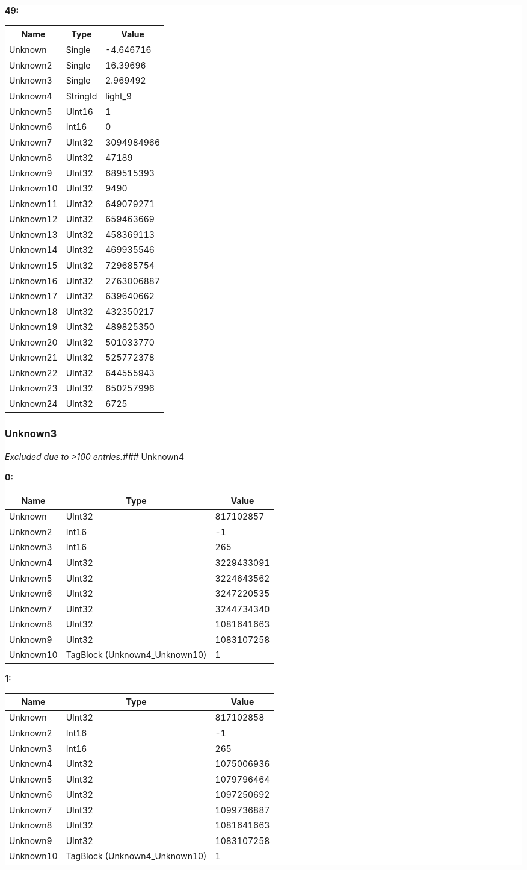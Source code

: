 
**49:**

Name	| Type	| Value
---	|---	|---	|
Unknown	|Single	|-4.646716
Unknown2	|Single	|16.39696
Unknown3	|Single	|2.969492
Unknown4	|StringId	|light_9
Unknown5	|UInt16	|1
Unknown6	|Int16	|0
Unknown7	|UInt32	|3094984966
Unknown8	|UInt32	|47189
Unknown9	|UInt32	|689515393
Unknown10	|UInt32	|9490
Unknown11	|UInt32	|649079271
Unknown12	|UInt32	|659463669
Unknown13	|UInt32	|458369113
Unknown14	|UInt32	|469935546
Unknown15	|UInt32	|729685754
Unknown16	|UInt32	|2763006887
Unknown17	|UInt32	|639640662
Unknown18	|UInt32	|432350217
Unknown19	|UInt32	|489825350
Unknown20	|UInt32	|501033770
Unknown21	|UInt32	|525772378
Unknown22	|UInt32	|644555943
Unknown23	|UInt32	|650257996
Unknown24	|UInt32	|6725


### Unknown3

*Excluded due to >100 entries.*### Unknown4

**0:**

Name	| Type	| Value
---	|---	|---	|
Unknown	|UInt32	|817102857
Unknown2	|Int16	|-1
Unknown3	|Int16	|265
Unknown4	|UInt32	|3229433091
Unknown5	|UInt32	|3224643562
Unknown6	|UInt32	|3247220535
Unknown7	|UInt32	|3244734340
Unknown8	|UInt32	|1081641663
Unknown9	|UInt32	|1083107258
Unknown10	|TagBlock (Unknown4_Unknown10)	|[1](#unknown4_unknown10)


**1:**

Name	| Type	| Value
---	|---	|---	|
Unknown	|UInt32	|817102858
Unknown2	|Int16	|-1
Unknown3	|Int16	|265
Unknown4	|UInt32	|1075006936
Unknown5	|UInt32	|1079796464
Unknown6	|UInt32	|1097250692
Unknown7	|UInt32	|1099736887
Unknown8	|UInt32	|1081641663
Unknown9	|UInt32	|1083107258
Unknown10	|TagBlock (Unknown4_Unknown10)	|[1](#unknown4_unknown10)
